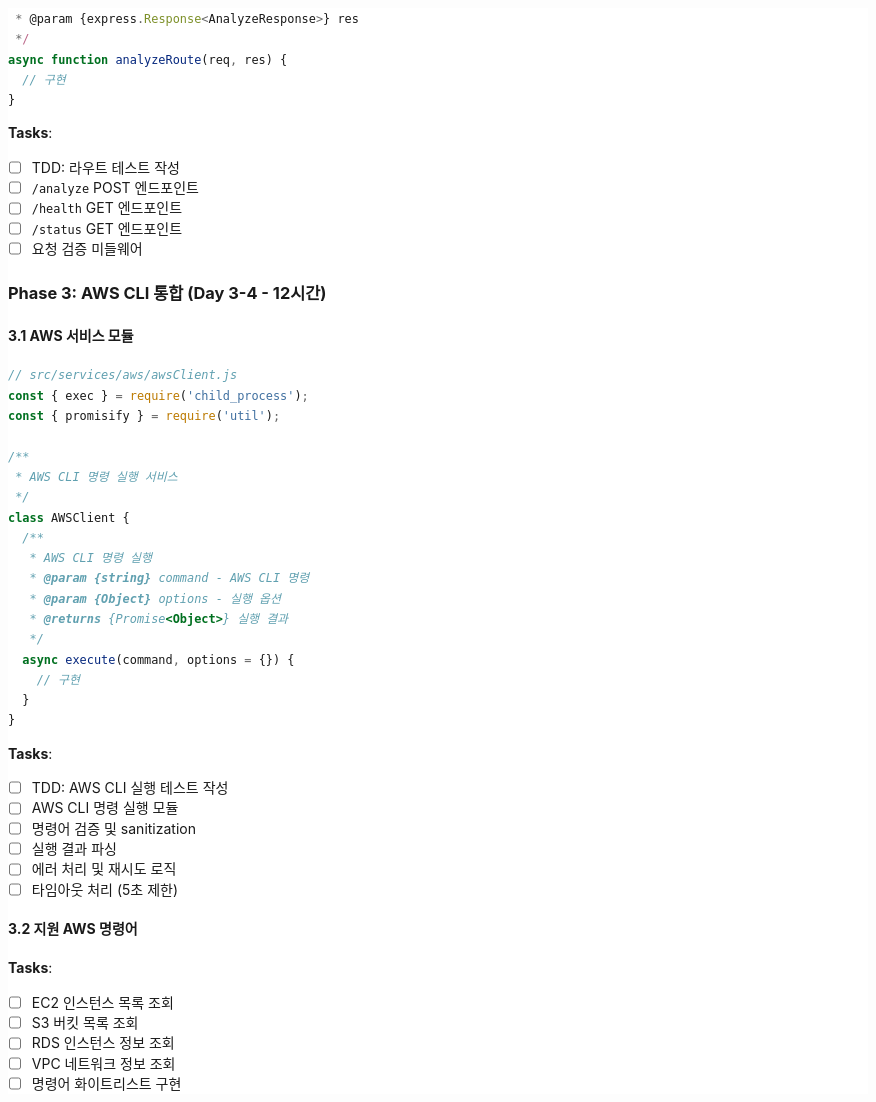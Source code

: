 ```javascript
 * @param {express.Response<AnalyzeResponse>} res
 */
async function analyzeRoute(req, res) {
  // 구현
}
```

**Tasks**:
- [ ] TDD: 라우트 테스트 작성
- [ ] `/analyze` POST 엔드포인트
- [ ] `/health` GET 엔드포인트
- [ ] `/status` GET 엔드포인트
- [ ] 요청 검증 미들웨어

### Phase 3: AWS CLI 통합 (Day 3-4 - 12시간)

#### 3.1 AWS 서비스 모듈
```javascript
// src/services/aws/awsClient.js
const { exec } = require('child_process');
const { promisify } = require('util');

/**
 * AWS CLI 명령 실행 서비스
 */
class AWSClient {
  /**
   * AWS CLI 명령 실행
   * @param {string} command - AWS CLI 명령
   * @param {Object} options - 실행 옵션
   * @returns {Promise<Object>} 실행 결과
   */
  async execute(command, options = {}) {
    // 구현
  }
}
```

**Tasks**:
- [ ] TDD: AWS CLI 실행 테스트 작성
- [ ] AWS CLI 명령 실행 모듈
- [ ] 명령어 검증 및 sanitization
- [ ] 실행 결과 파싱
- [ ] 에러 처리 및 재시도 로직
- [ ] 타임아웃 처리 (5초 제한)

#### 3.2 지원 AWS 명령어
**Tasks**:
- [ ] EC2 인스턴스 목록 조회
- [ ] S3 버킷 목록 조회
- [ ] RDS 인스턴스 정보 조회
- [ ] VPC 네트워크 정보 조회
- [ ] 명령어 화이트리스트 구현
